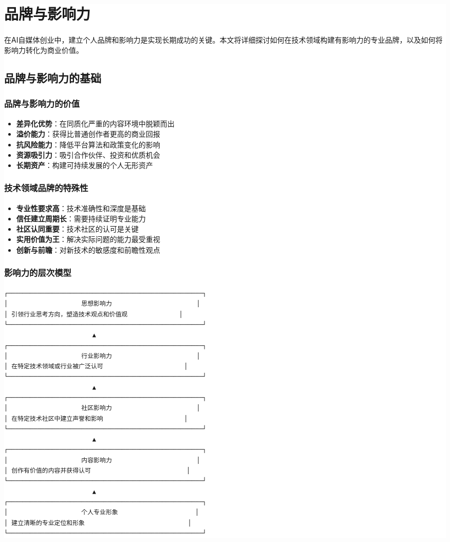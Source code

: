 # 品牌与影响力

在AI自媒体创业中，建立个人品牌和影响力是实现长期成功的关键。本文将详细探讨如何在技术领域构建有影响力的专业品牌，以及如何将影响力转化为商业价值。

## 品牌与影响力的基础

### 品牌与影响力的价值

- **差异化优势**：在同质化严重的内容环境中脱颖而出
- **溢价能力**：获得比普通创作者更高的商业回报
- **抗风险能力**：降低平台算法和政策变化的影响
- **资源吸引力**：吸引合作伙伴、投资和优质机会
- **长期资产**：构建可持续发展的个人无形资产

### 技术领域品牌的特殊性

- **专业性要求高**：技术准确性和深度是基础
- **信任建立周期长**：需要持续证明专业能力
- **社区认同重要**：技术社区的认可是关键
- **实用价值为王**：解决实际问题的能力最受重视
- **创新与前瞻**：对新技术的敏感度和前瞻性观点

### 影响力的层次模型

```
┌─────────────────────────────────────────────────────┐
│                    思想影响力                       │
│ 引领行业思考方向，塑造技术观点和价值观              │
└─────────────────────────────────────────────────────┘
                        ▲
┌─────────────────────────────────────────────────────┐
│                    行业影响力                       │
│ 在特定技术领域或行业被广泛认可                      │
└─────────────────────────────────────────────────────┘
                        ▲
┌─────────────────────────────────────────────────────┐
│                    社区影响力                       │
│ 在特定技术社区中建立声誉和影响                      │
└─────────────────────────────────────────────────────┘
                        ▲
┌─────────────────────────────────────────────────────┐
│                    内容影响力                       │
│ 创作有价值的内容并获得认可                          │
└─────────────────────────────────────────────────────┘
                        ▲
┌─────────────────────────────────────────────────────┐
│                    个人专业形象                     │
│ 建立清晰的专业定位和形象                            │
└─────────────────────────────────────────────────────┘
```
